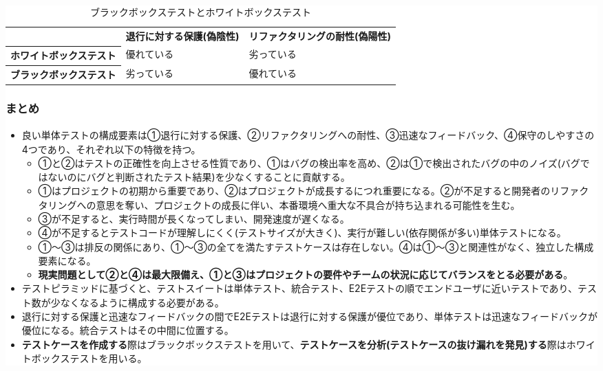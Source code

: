
<table>
    <caption>ブラックボックステストとホワイトボックステスト</caption>
	<tbody>
		<tr>
			<th></th>
			<th>退行に対する保護(偽陰性)</th>
			<th>リファクタリングの耐性(偽陽性)</th>
		</tr>
		<tr>
			<th>ホワイトボックステスト</th>
			<td>優れている</td>
			<td>劣っている</td>
		</tr>
		<tr>
			<th>ブラックボックステスト</th>
			<td>劣っている</td>
			<td>優れている</td>
		</tr>
	</tbody>
</table>

<div style="page-break-before:always"></div>

### まとめ

- 良い単体テストの構成要素は①退行に対する保護、②リファクタリングへの耐性、③迅速なフィードバック、④保守のしやすさの4つであり、それぞれ以下の特徴を持つ。
  - ①と②はテストの正確性を向上させる性質であり、①はバグの検出率を高め、②は①で検出されたバグの中のノイズ(バグではないのにバグと判断されたテスト結果)を少なくすることに貢献する。
  - ①はプロジェクトの初期から重要であり、②はプロジェクトが成長するにつれ重要になる。②が不足すると開発者のリファクタリングへの意思を奪い、プロジェクトの成長に伴い、本番環境へ重大な不具合が持ち込まれる可能性を生む。
  - ③が不足すると、実行時間が長くなってしまい、開発速度が遅くなる。
  - ④が不足するとテストコードが理解しにくく(テストサイズが大きく)、実行が難しい(依存関係が多い)単体テストになる。
  - ①〜③は排反の関係にあり、①〜③の全てを満たすテストケースは存在しない。④は①〜③と関連性がなく、独立した構成要素になる。
  - **現実問題として②と④は最大限備え、①と③はプロジェクトの要件やチームの状況に応じてバランスをとる必要がある**。
- テストピラミッドに基づくと、テストスイートは単体テスト、統合テスト、E2Eテストの順でエンドユーザに近いテストであり、テスト数が少なくなるように構成する必要がある。
- 退行に対する保護と迅速なフィードバックの間でE2Eテストは退行に対する保護が優位であり、単体テストは迅速なフィードバックが優位になる。統合テストはその中間に位置する。
- **テストケースを作成する**際はブラックボックステストを用いて、**テストケースを分析(テストケースの抜け漏れを発見)する**際はホワイトボックステストを用いる。
